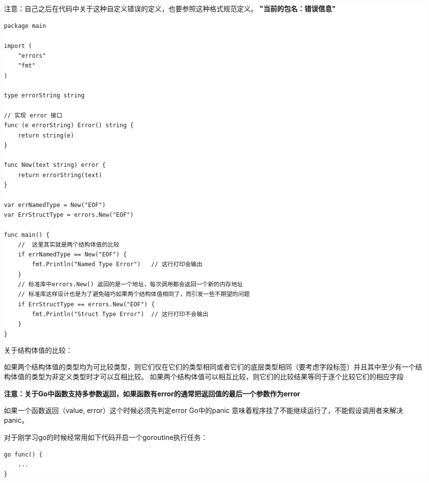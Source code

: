 注意：自己之后在代码中关于这种自定义错误的定义，也要参照这种格式规范定义。
**"当前的包名：错误信息"**


```
package main

import (
	"errors"
	"fmt"
)

type errorString string

// 实现 error 接口
func (e errorString) Error() string {
	return string(e)
}

func New(text string) error {
	return errorString(text)
}

var errNamedType = New("EOF")
var ErrStructType = errors.New("EOF")

func main() {
	//  这里其实就是两个结构体值的比较
	if errNamedType == New("EOF") {
		fmt.Println("Named Type Error")   // 这行打印会输出
	}
	// 标准库中errors.New() 返回的是一个地址，每次调用都会返回一个新的内存地址
	// 标准库这样设计也是为了避免碰巧如果两个结构体值相同了，而引发一些不期望的问题
	if ErrStructType == errors.New("EOF") {
		fmt.Println("Struct Type Error")  // 这行打印不会输出
	}
}
```

关于结构体值的比较：

如果两个结构体值的类型均为可比较类型，则它们仅在它们的类型相同或者它们的底层类型相同（要考虑字段标签）并且其中至少有一个结构体值的类型为非定义类型时才可以互相比较。
如果两个结构体值可以相互比较，则它们的比较结果等同于逐个比较它们的相应字段


**注意：关于Go中函数支持多参数返回，如果函数有error的通常把返回值的最后一个参数作为error**

如果一个函数返回（value, error）这个时候必须先判定error
Go中的panic 意味着程序挂了不能继续运行了，不能假设调用者来解决panic。

对于刚学习go的时候经常用如下代码开启一个goroutine执行任务：

```
go func() {
    ...
}
```
